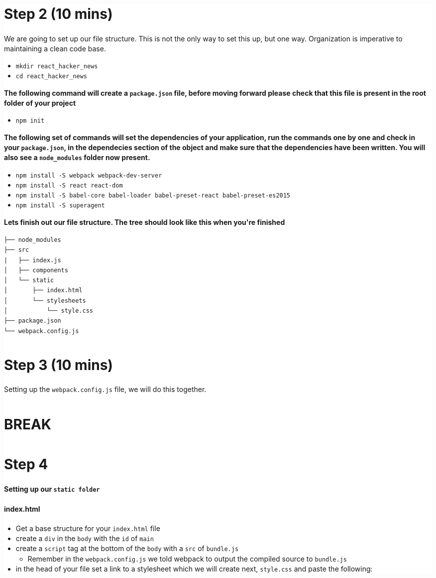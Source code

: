# Step 2 (10 mins)

We are going to set up our file structure. This is not the only way to set this up, but one way. Organization is imperative to maintaining a clean code base.

- `mkdir react_hacker_news`
- `cd react_hacker_news`

**The following command will create a `package.json` file, before moving forward please check that this file is present in the root folder of your project**

- `npm init`

**The following set of commands will set the dependencies of your application, run the commands one by one and check in your `package.json`, in the dependecies section of the object and make sure that the dependencies have been written. You will also see a `node_modules` folder now present.**

- `npm install -S webpack webpack-dev-server`
- `npm install -S react react-dom`
- `npm install -S babel-core babel-loader babel-preset-react babel-preset-es2015`
- `npm install -S superagent`

**Lets finish out our file structure. The tree should look like this when you're finished**

```
├── node_modules
├── src
|   ├── index.js
│   ├── components
│   └── static
│       ├── index.html
│       └── stylesheets
│           └── style.css
├── package.json
└── webpack.config.js

```


# Step 3 (10 mins)

Setting up the `webpack.config.js` file, we will do this together.

# BREAK

# Step 4

#### Setting up our `static folder`


#### index.html
- Get a base structure for your `index.html` file
- create a `div` in the `body` with the `id` of `main`
- create a `script` tag at the bottom of the `body` with a `src` of `bundle.js`
    - Remember in the `webpack.config.js` we told webpack to output the compiled source to `bundle.js`
- in the head of your file set a link to a stylesheet which we will create next, `style.css` and paste the following:
